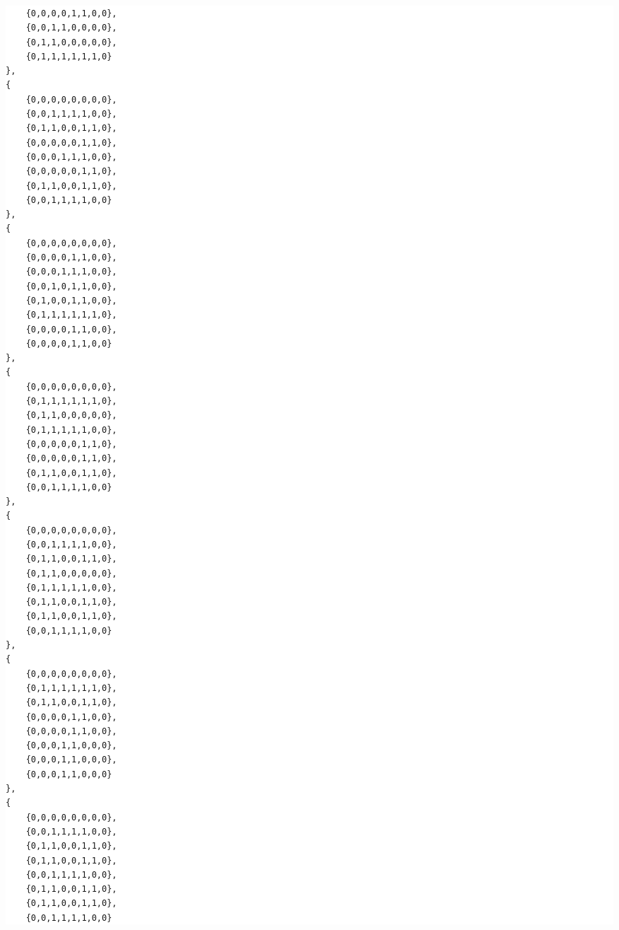 		{0,0,0,0,1,1,0,0},
		{0,0,1,1,0,0,0,0},
		{0,1,1,0,0,0,0,0},
		{0,1,1,1,1,1,1,0}
	},
	{
		{0,0,0,0,0,0,0,0},
		{0,0,1,1,1,1,0,0},
		{0,1,1,0,0,1,1,0},
		{0,0,0,0,0,1,1,0},
		{0,0,0,1,1,1,0,0},
		{0,0,0,0,0,1,1,0},
		{0,1,1,0,0,1,1,0},
		{0,0,1,1,1,1,0,0}
	},
	{
		{0,0,0,0,0,0,0,0},
		{0,0,0,0,1,1,0,0},
		{0,0,0,1,1,1,0,0},
		{0,0,1,0,1,1,0,0},
		{0,1,0,0,1,1,0,0},
		{0,1,1,1,1,1,1,0},
		{0,0,0,0,1,1,0,0},
		{0,0,0,0,1,1,0,0}
	},
	{
		{0,0,0,0,0,0,0,0},
		{0,1,1,1,1,1,1,0},
		{0,1,1,0,0,0,0,0},
		{0,1,1,1,1,1,0,0},
		{0,0,0,0,0,1,1,0},
		{0,0,0,0,0,1,1,0},
		{0,1,1,0,0,1,1,0},
		{0,0,1,1,1,1,0,0}
	},
	{
		{0,0,0,0,0,0,0,0},
		{0,0,1,1,1,1,0,0},
		{0,1,1,0,0,1,1,0},
		{0,1,1,0,0,0,0,0},
		{0,1,1,1,1,1,0,0},
		{0,1,1,0,0,1,1,0},
		{0,1,1,0,0,1,1,0},
		{0,0,1,1,1,1,0,0}
	},
	{
		{0,0,0,0,0,0,0,0},
		{0,1,1,1,1,1,1,0},
		{0,1,1,0,0,1,1,0},
		{0,0,0,0,1,1,0,0},
		{0,0,0,0,1,1,0,0},
		{0,0,0,1,1,0,0,0},
		{0,0,0,1,1,0,0,0},
		{0,0,0,1,1,0,0,0}
	},
	{
		{0,0,0,0,0,0,0,0},
		{0,0,1,1,1,1,0,0},
		{0,1,1,0,0,1,1,0},
		{0,1,1,0,0,1,1,0},
		{0,0,1,1,1,1,0,0},
		{0,1,1,0,0,1,1,0},
		{0,1,1,0,0,1,1,0},
		{0,0,1,1,1,1,0,0}